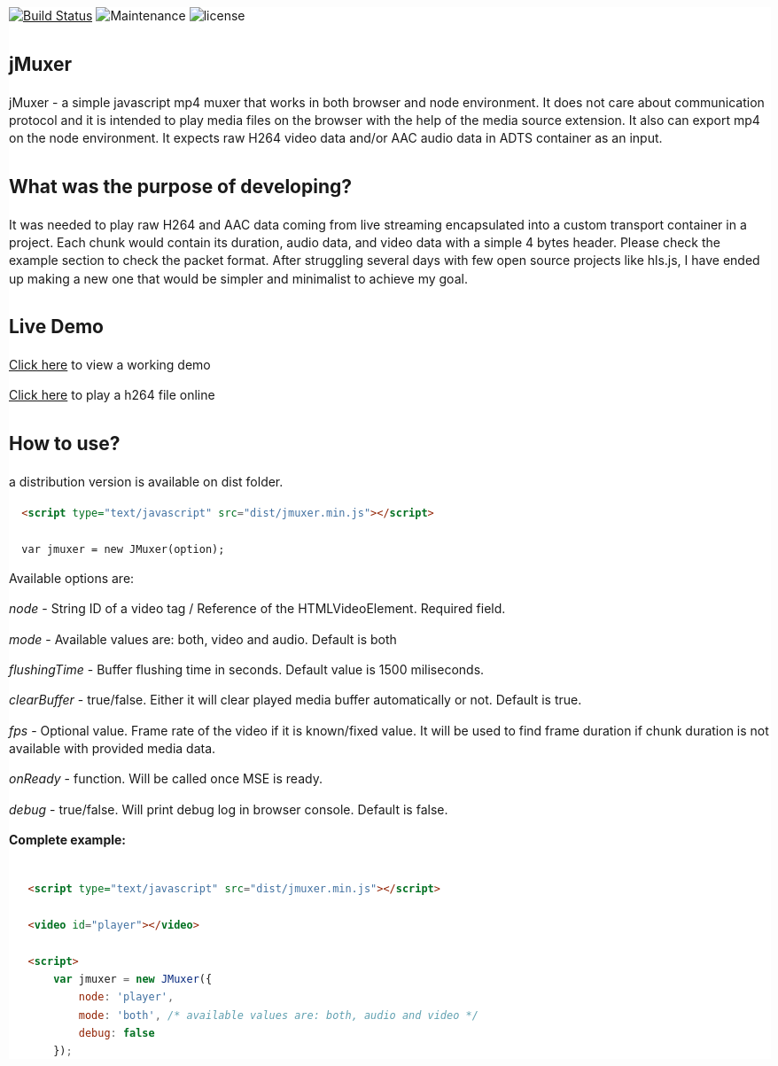 [![Build Status](https://travis-ci.org/samirkumardas/jmuxer.svg?branch=master)](https://travis-ci.org/samirkumardas/jmuxer)
![Maintenance](https://img.shields.io/maintenance/yes/2020.svg)
![license](https://img.shields.io/github/license/mashape/apistatus.svg)

jMuxer
-------
jMuxer - a simple javascript mp4 muxer that works in both browser and node environment. It does not care about communication protocol and it is intended to play media files on the browser with the help of the media source extension. It also can export mp4 on the node environment. It expects raw H264 video data and/or AAC audio data in ADTS container as an input.

What was the purpose of developing?
-------
It was needed to play raw H264 and AAC data coming from live streaming encapsulated into a custom transport container in a project. Each chunk would contain its duration, audio data, and video data with a simple 4 bytes header. Please check the example section to check the packet format. After struggling several days with few open source projects like hls.js, I have ended up making a new one that would be simpler and minimalist to achieve my goal.

Live Demo
-------
[Click here](https://samirkumardas.github.io/jmuxer/) to view a working demo

[Click here](https://samirkumardas.github.io/jmuxer/h264_player.html) to play a h264 file online

How to use?
-------
   a distribution version is available on dist folder.
   
```html
  <script type="text/javascript" src="dist/jmuxer.min.js"></script>
  
  var jmuxer = new JMuxer(option);
```

Available options are:

*node* - String ID of a video tag / Reference of the HTMLVideoElement. Required field.   

*mode* - Available values are: both, video and audio. Default is both

*flushingTime* - Buffer flushing time in seconds. Default value is 1500 miliseconds.

*clearBuffer* - true/false. Either it will clear played media buffer automatically or not. Default is true. 

*fps* - Optional value. Frame rate of the video if it is known/fixed value. It will be used to find frame duration if chunk duration is not available with provided media data. 

*onReady* - function. Will be called once MSE is ready.

*debug* - true/false. Will print debug log in browser console. Default is false.

**Complete example:**

```html
   
   <script type="text/javascript" src="dist/jmuxer.min.js"></script>
   
   <video id="player"></video>
   
   <script>
       var jmuxer = new JMuxer({
           node: 'player',
           mode: 'both', /* available values are: both, audio and video */
           debug: false
       });

```